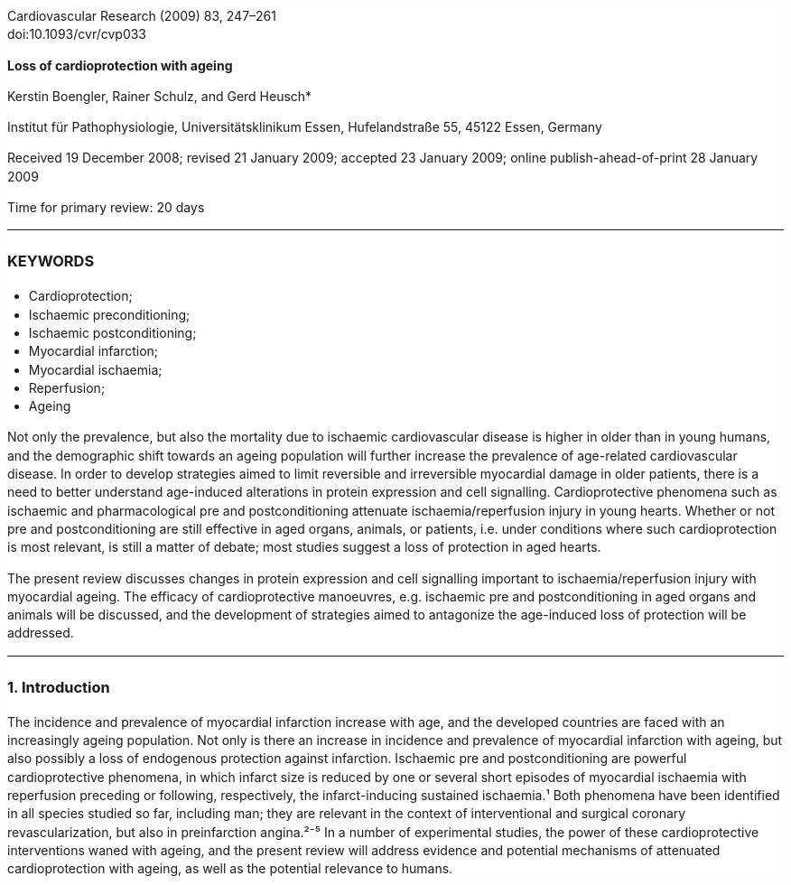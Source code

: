
Cardiovascular Research (2009) 83, 247–261  
doi:10.1093/cvr/cvp033  

**Loss of cardioprotection with ageing**

Kerstin Boengler, Rainer Schulz, and Gerd Heusch*

Institut für Pathophysiologie, Universitätsklinikum Essen, Hufelandstraße 55, 45122 Essen, Germany

Received 19 December 2008; revised 21 January 2009; accepted 23 January 2009; online publish-ahead-of-print 28 January 2009

Time for primary review: 20 days

---

### KEYWORDS
- Cardioprotection;
- Ischaemic preconditioning;
- Ischaemic postconditioning;
- Myocardial infarction;
- Myocardial ischaemia;
- Reperfusion;
- Ageing

Not only the prevalence, but also the mortality due to ischaemic cardiovascular disease is higher in older than in young humans, and the demographic shift towards an ageing population will further increase the prevalence of age-related cardiovascular disease. In order to develop strategies aimed to limit reversible and irreversible myocardial damage in older patients, there is a need to better understand age-induced alterations in protein expression and cell signalling. Cardioprotective phenomena such as ischaemic and pharmacological pre and postconditioning attenuate ischaemia/reperfusion injury in young hearts. Whether or not pre and postconditioning are still effective in aged organs, animals, or patients, i.e. under conditions where such cardioprotection is most relevant, is still a matter of debate; most studies suggest a loss of protection in aged hearts.

The present review discusses changes in protein expression and cell signalling important to ischaemia/reperfusion injury with myocardial ageing. The efficacy of cardioprotective manoeuvres, e.g. ischaemic pre and postconditioning in aged organs and animals will be discussed, and the development of strategies aimed to antagonize the age-induced loss of protection will be addressed.

---

### 1. Introduction

The incidence and prevalence of myocardial infarction increase with age, and the developed countries are faced with an increasingly ageing population. Not only is there an increase in incidence and prevalence of myocardial infarction with ageing, but also possibly a loss of endogenous protection against infarction. Ischaemic pre and postconditioning are powerful cardioprotective phenomena, in which infarct size is reduced by one or several short episodes of myocardial ischaemia with reperfusion preceding or following, respectively, the infarct-inducing sustained ischaemia.¹ Both phenomena have been identified in all species studied so far, including man; they are relevant in the context of interventional and surgical coronary revascularization, but also in preinfarction angina.²⁻⁵ In a number of experimental studies, the power of these cardioprotective interventions waned with ageing, and the present review will address evidence and potential mechanisms of attenuated cardioprotection with ageing, as well as the potential relevance to humans.
